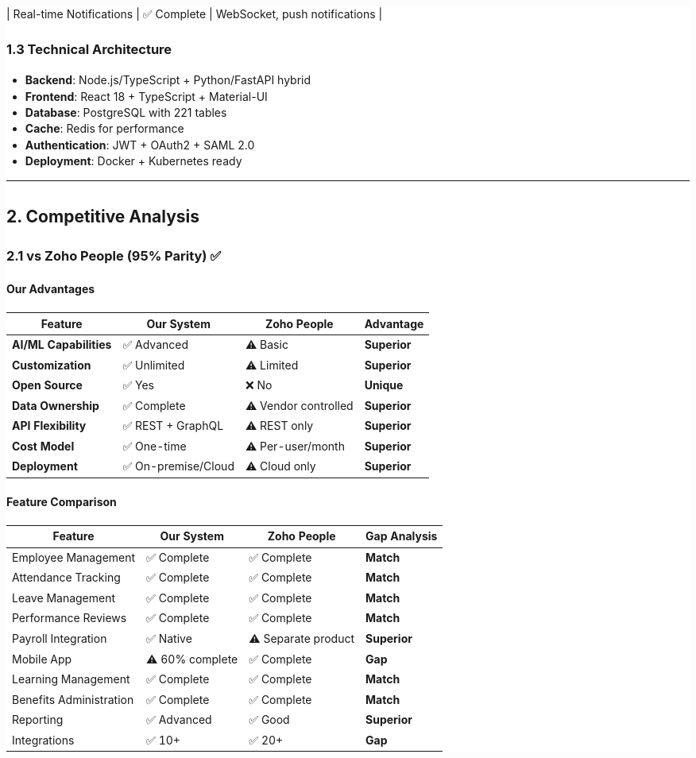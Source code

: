 | Real-time Notifications | ✅ Complete | WebSocket, push notifications |

### 1.3 Technical Architecture
- **Backend**: Node.js/TypeScript + Python/FastAPI hybrid
- **Frontend**: React 18 + TypeScript + Material-UI
- **Database**: PostgreSQL with 221 tables
- **Cache**: Redis for performance
- **Authentication**: JWT + OAuth2 + SAML 2.0
- **Deployment**: Docker + Kubernetes ready

---

## 2. Competitive Analysis

### 2.1 vs Zoho People (95% Parity) ✅

#### Our Advantages
| Feature | Our System | Zoho People | Advantage |
|---------|------------|-------------|-----------|
| **AI/ML Capabilities** | ✅ Advanced | ⚠️ Basic | **Superior** |
| **Customization** | ✅ Unlimited | ⚠️ Limited | **Superior** |
| **Open Source** | ✅ Yes | ❌ No | **Unique** |
| **Data Ownership** | ✅ Complete | ⚠️ Vendor controlled | **Superior** |
| **API Flexibility** | ✅ REST + GraphQL | ⚠️ REST only | **Superior** |
| **Cost Model** | ✅ One-time | ⚠️ Per-user/month | **Superior** |
| **Deployment** | ✅ On-premise/Cloud | ⚠️ Cloud only | **Superior** |

#### Feature Comparison
| Feature | Our System | Zoho People | Gap Analysis |
|---------|------------|-------------|--------------|
| Employee Management | ✅ Complete | ✅ Complete | **Match** |
| Attendance Tracking | ✅ Complete | ✅ Complete | **Match** |
| Leave Management | ✅ Complete | ✅ Complete | **Match** |
| Performance Reviews | ✅ Complete | ✅ Complete | **Match** |
| Payroll Integration | ✅ Native | ⚠️ Separate product | **Superior** |
| Mobile App | ⚠️ 60% complete | ✅ Complete | **Gap** |
| Learning Management | ✅ Complete | ✅ Complete | **Match** |
| Benefits Administration | ✅ Complete | ✅ Complete | **Match** |
| Reporting | ✅ Advanced | ✅ Good | **Superior** |
| Integrations | ✅ 10+ | ✅ 20+ | **Gap** |
